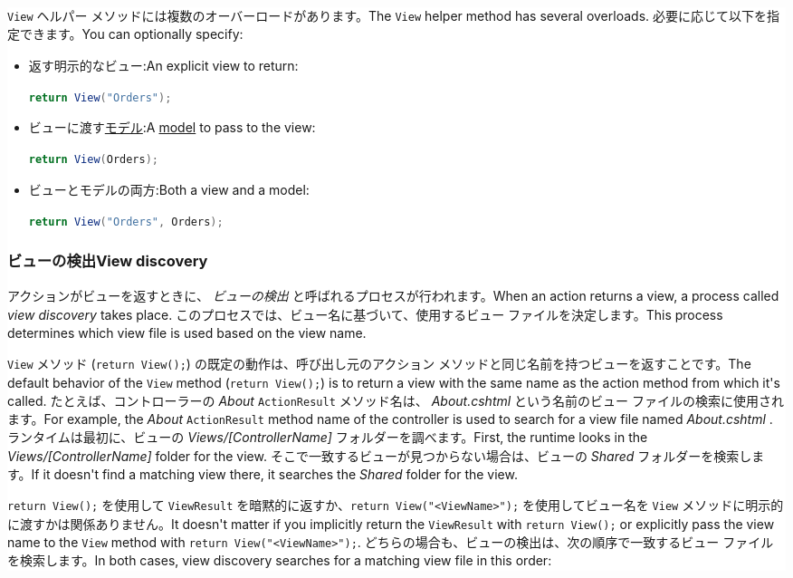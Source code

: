 <span data-ttu-id="ced93-159">`View` ヘルパー メソッドには複数のオーバーロードがあります。</span><span class="sxs-lookup"><span data-stu-id="ced93-159">The `View` helper method has several overloads.</span></span> <span data-ttu-id="ced93-160">必要に応じて以下を指定できます。</span><span class="sxs-lookup"><span data-stu-id="ced93-160">You can optionally specify:</span></span>

* <span data-ttu-id="ced93-161">返す明示的なビュー:</span><span class="sxs-lookup"><span data-stu-id="ced93-161">An explicit view to return:</span></span>

  ```csharp
  return View("Orders");
  ```

* <span data-ttu-id="ced93-162">ビューに渡す[モデル](xref:mvc/models/model-binding):</span><span class="sxs-lookup"><span data-stu-id="ced93-162">A [model](xref:mvc/models/model-binding) to pass to the view:</span></span>

  ```csharp
  return View(Orders);
  ```

* <span data-ttu-id="ced93-163">ビューとモデルの両方:</span><span class="sxs-lookup"><span data-stu-id="ced93-163">Both a view and a model:</span></span>

  ```csharp
  return View("Orders", Orders);
  ```

### <a name="view-discovery"></a><span data-ttu-id="ced93-164">ビューの検出</span><span class="sxs-lookup"><span data-stu-id="ced93-164">View discovery</span></span>

<span data-ttu-id="ced93-165">アクションがビューを返すときに、 *ビューの検出* と呼ばれるプロセスが行われます。</span><span class="sxs-lookup"><span data-stu-id="ced93-165">When an action returns a view, a process called *view discovery* takes place.</span></span> <span data-ttu-id="ced93-166">このプロセスでは、ビュー名に基づいて、使用するビュー ファイルを決定します。</span><span class="sxs-lookup"><span data-stu-id="ced93-166">This process determines which view file is used based on the view name.</span></span> 

<span data-ttu-id="ced93-167">`View` メソッド (`return View();`) の既定の動作は、呼び出し元のアクション メソッドと同じ名前を持つビューを返すことです。</span><span class="sxs-lookup"><span data-stu-id="ced93-167">The default behavior of the `View` method (`return View();`) is to return a view with the same name as the action method from which it's called.</span></span> <span data-ttu-id="ced93-168">たとえば、コントローラーの *About* `ActionResult` メソッド名は、 *About.cshtml* という名前のビュー ファイルの検索に使用されます。</span><span class="sxs-lookup"><span data-stu-id="ced93-168">For example, the *About* `ActionResult` method name of the controller is used to search for a view file named *About.cshtml* .</span></span> <span data-ttu-id="ced93-169">ランタイムは最初に、ビューの *Views/[ControllerName]* フォルダーを調べます。</span><span class="sxs-lookup"><span data-stu-id="ced93-169">First, the runtime looks in the *Views/[ControllerName]* folder for the view.</span></span> <span data-ttu-id="ced93-170">そこで一致するビューが見つからない場合は、ビューの *Shared* フォルダーを検索します。</span><span class="sxs-lookup"><span data-stu-id="ced93-170">If it doesn't find a matching view there, it searches the *Shared* folder for the view.</span></span>

<span data-ttu-id="ced93-171">`return View();` を使用して `ViewResult` を暗黙的に返すか、`return View("<ViewName>");` を使用してビュー名を `View` メソッドに明示的に渡すかは関係ありません。</span><span class="sxs-lookup"><span data-stu-id="ced93-171">It doesn't matter if you implicitly return the `ViewResult` with `return View();` or explicitly pass the view name to the `View` method with `return View("<ViewName>");`.</span></span> <span data-ttu-id="ced93-172">どちらの場合も、ビューの検出は、次の順序で一致するビュー ファイルを検索します。</span><span class="sxs-lookup"><span data-stu-id="ced93-172">In both cases, view discovery searches for a matching view file in this order:</span></span>
